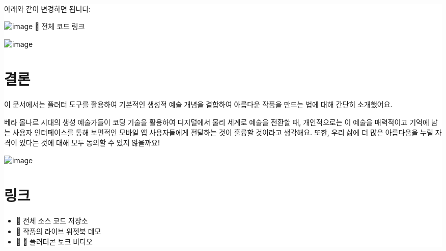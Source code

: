 아래와 같이 변경하면 됩니다:

![image](https://miro.medium.com/v2/resize:fit:1400/1*QFXYCPICYO1gt4XjjH5SJA.gif)
🔗 전체 코드 링크

![image](https://miro.medium.com/v2/resize:fit:1400/1*Rnumw3KArbifnzZ1AaB7Ig.gif)



<ins class="adsbygoogle"
     style="display:block"
     data-ad-client="ca-pub-4877378276818686"
     data-ad-slot="1898504329"
     data-ad-format="auto"
     data-full-width-responsive="true"></ins>

<script>
     (adsbygoogle = window.adsbygoogle || []).push({});
</script>

# 결론

이 문서에서는 플러터 도구를 활용하여 기본적인 생성적 예술 개념을 결합하여 아름다운 작품을 만드는 법에 대해 간단히 소개했어요.

베라 몰나르 시대의 생성 예술가들이 코딩 기술을 활용하여 디지털에서 물리 세계로 예술을 전환할 때, 개인적으로는 이 예술을 매력적이고 기억에 남는 사용자 인터페이스를 통해 보편적인 모바일 앱 사용자들에게 전달하는 것이 훌륭할 것이라고 생각해요. 또한, 우리 삶에 더 많은 아름다움을 누릴 자격이 있다는 것에 대해 모두 동의할 수 있지 않을까요!

![image](https://miro.medium.com/v2/resize:fit:1400/1*z-O5nKpm4Wk3YEmxfLzKcA.gif)



<ins class="adsbygoogle"
     style="display:block"
     data-ad-client="ca-pub-4877378276818686"
     data-ad-slot="1898504329"
     data-ad-format="auto"
     data-full-width-responsive="true"></ins>

<script>
     (adsbygoogle = window.adsbygoogle || []).push({});
</script>

# 링크

- 🔗 전체 소스 코드 저장소
- 🔗 작품의 라이브 위젯북 데모
- 🔗 🎥 플러터콘 토크 비디오
